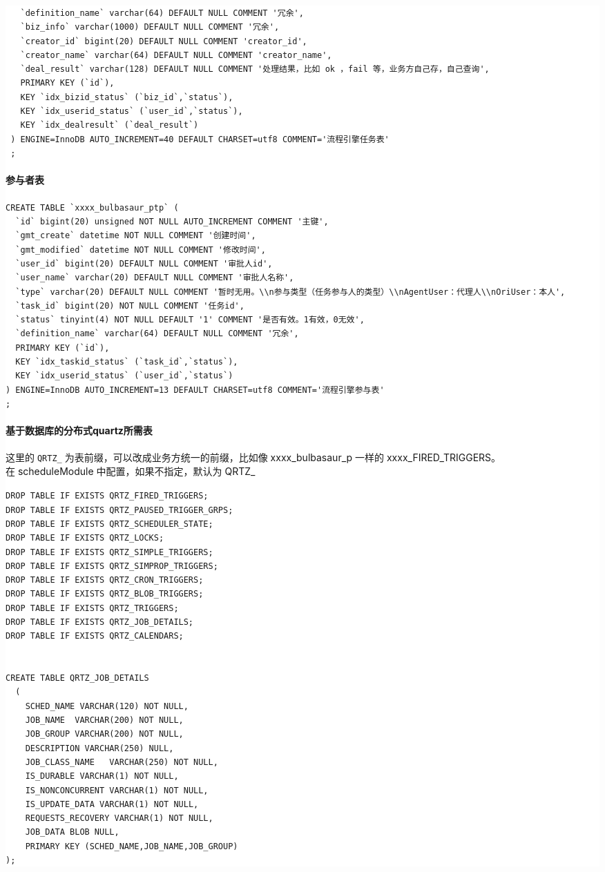        `definition_name` varchar(64) DEFAULT NULL COMMENT '冗余',
       `biz_info` varchar(1000) DEFAULT NULL COMMENT '冗余',
       `creator_id` bigint(20) DEFAULT NULL COMMENT 'creator_id',
       `creator_name` varchar(64) DEFAULT NULL COMMENT 'creator_name',
       `deal_result` varchar(128) DEFAULT NULL COMMENT '处理结果，比如 ok ，fail 等，业务方自己存，自己查询',
       PRIMARY KEY (`id`),
       KEY `idx_bizid_status` (`biz_id`,`status`),
       KEY `idx_userid_status` (`user_id`,`status`),
       KEY `idx_dealresult` (`deal_result`)
     ) ENGINE=InnoDB AUTO_INCREMENT=40 DEFAULT CHARSET=utf8 COMMENT='流程引擎任务表'
     ;

        
#### 参与者表    

    CREATE TABLE `xxxx_bulbasaur_ptp` (
      `id` bigint(20) unsigned NOT NULL AUTO_INCREMENT COMMENT '主键',
      `gmt_create` datetime NOT NULL COMMENT '创建时间',
      `gmt_modified` datetime NOT NULL COMMENT '修改时间',
      `user_id` bigint(20) DEFAULT NULL COMMENT '审批人id',
      `user_name` varchar(20) DEFAULT NULL COMMENT '审批人名称',
      `type` varchar(20) DEFAULT NULL COMMENT '暂时无用。\\n参与类型（任务参与人的类型）\\nAgentUser：代理人\\nOriUser：本人',
      `task_id` bigint(20) NOT NULL COMMENT '任务id',
      `status` tinyint(4) NOT NULL DEFAULT '1' COMMENT '是否有效。1有效，0无效',
      `definition_name` varchar(64) DEFAULT NULL COMMENT '冗余',
      PRIMARY KEY (`id`),
      KEY `idx_taskid_status` (`task_id`,`status`),
      KEY `idx_userid_status` (`user_id`,`status`)
    ) ENGINE=InnoDB AUTO_INCREMENT=13 DEFAULT CHARSET=utf8 COMMENT='流程引擎参与表'
    ;
    
    
#### 基于数据库的分布式quartz所需表    

这里的 `QRTZ_` 为表前缀，可以改成业务方统一的前缀，比如像 xxxx_bulbasaur_p 一样的 xxxx_FIRED_TRIGGERS。    
在 scheduleModule 中配置，如果不指定，默认为 QRTZ_    
    
    DROP TABLE IF EXISTS QRTZ_FIRED_TRIGGERS;
    DROP TABLE IF EXISTS QRTZ_PAUSED_TRIGGER_GRPS;
    DROP TABLE IF EXISTS QRTZ_SCHEDULER_STATE;
    DROP TABLE IF EXISTS QRTZ_LOCKS;
    DROP TABLE IF EXISTS QRTZ_SIMPLE_TRIGGERS;
    DROP TABLE IF EXISTS QRTZ_SIMPROP_TRIGGERS;
    DROP TABLE IF EXISTS QRTZ_CRON_TRIGGERS;
    DROP TABLE IF EXISTS QRTZ_BLOB_TRIGGERS;
    DROP TABLE IF EXISTS QRTZ_TRIGGERS;
    DROP TABLE IF EXISTS QRTZ_JOB_DETAILS;
    DROP TABLE IF EXISTS QRTZ_CALENDARS;

    
    CREATE TABLE QRTZ_JOB_DETAILS
      (
        SCHED_NAME VARCHAR(120) NOT NULL,
        JOB_NAME  VARCHAR(200) NOT NULL,
        JOB_GROUP VARCHAR(200) NOT NULL,
        DESCRIPTION VARCHAR(250) NULL,
        JOB_CLASS_NAME   VARCHAR(250) NOT NULL,
        IS_DURABLE VARCHAR(1) NOT NULL,
        IS_NONCONCURRENT VARCHAR(1) NOT NULL,
        IS_UPDATE_DATA VARCHAR(1) NOT NULL,
        REQUESTS_RECOVERY VARCHAR(1) NOT NULL,
        JOB_DATA BLOB NULL,
        PRIMARY KEY (SCHED_NAME,JOB_NAME,JOB_GROUP)
    );
    